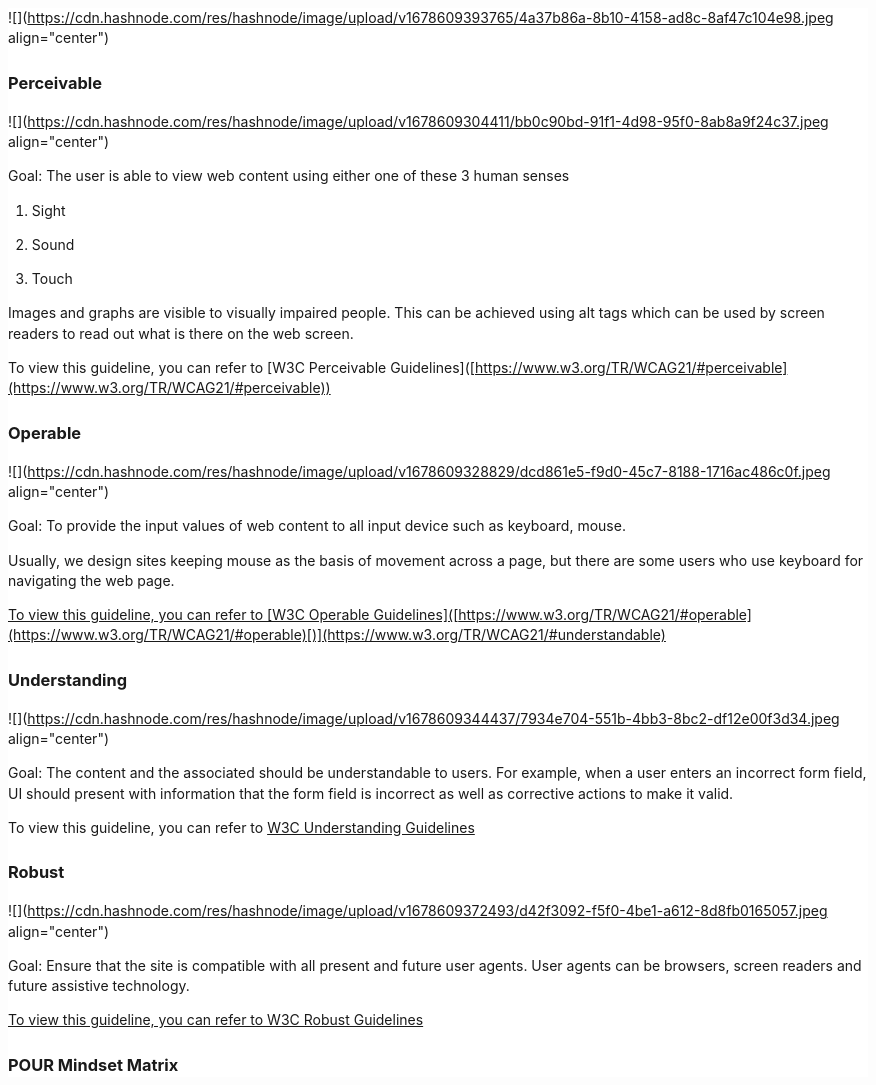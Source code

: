 ![](https://cdn.hashnode.com/res/hashnode/image/upload/v1678609393765/4a37b86a-8b10-4158-ad8c-8af47c104e98.jpeg align="center")

### Perceivable

![](https://cdn.hashnode.com/res/hashnode/image/upload/v1678609304411/bb0c90bd-91f1-4d98-95f0-8ab8a9f24c37.jpeg align="center")

Goal: The user is able to view web content using either one of these 3 human senses

1. Sight
    
2. Sound
    
3. Touch
    

Images and graphs are visible to visually impaired people. This can be achieved using alt tags which can be used by screen readers to read out what is there on the web screen.

To view this guideline, you can refer to \[W3C Perceivable Guidelines\]([https://www.w3.org/TR/WCAG21/#perceivable](https://www.w3.org/TR/WCAG21/#perceivable))

### Operable

![](https://cdn.hashnode.com/res/hashnode/image/upload/v1678609328829/dcd861e5-f9d0-45c7-8188-1716ac486c0f.jpeg align="center")

Goal: To provide the input values of web content to all input device such as keyboard, mouse.

Usually, we design sites keeping mouse as the basis of movement across a page, but there are some users who use keyboard for navigating the web page.

[To view this guideline, you can refer to \[W3C Operable Guidelines\](](https://www.w3.org/TR/WCAG21/#understandable)[https://www.w3.org/TR/WCAG21/#operable](https://www.w3.org/TR/WCAG21/#operable)[)](https://www.w3.org/TR/WCAG21/#understandable)

### Understanding

![](https://cdn.hashnode.com/res/hashnode/image/upload/v1678609344437/7934e704-551b-4bb3-8bc2-df12e00f3d34.jpeg align="center")

Goal: The content and the associated should be understandable to users. For example, when a user enters an incorrect form field, UI should present with information that the form field is incorrect as well as corrective actions to make it valid.

To view this guideline, you can refer to [W3C Understanding Guidelines](https://www.w3.org/TR/WCAG21/#understandable)

### Robust

![](https://cdn.hashnode.com/res/hashnode/image/upload/v1678609372493/d42f3092-f5f0-4be1-a612-8d8fb0165057.jpeg align="center")

Goal: Ensure that the site is compatible with all present and future user agents. User agents can be browsers, screen readers and future assistive technology.

[To view this guideline, you can refer to W3C Robust Guidelines](https://www.w3.org/TR/WCAG21/#robust)

### POUR Mindset Matrix
